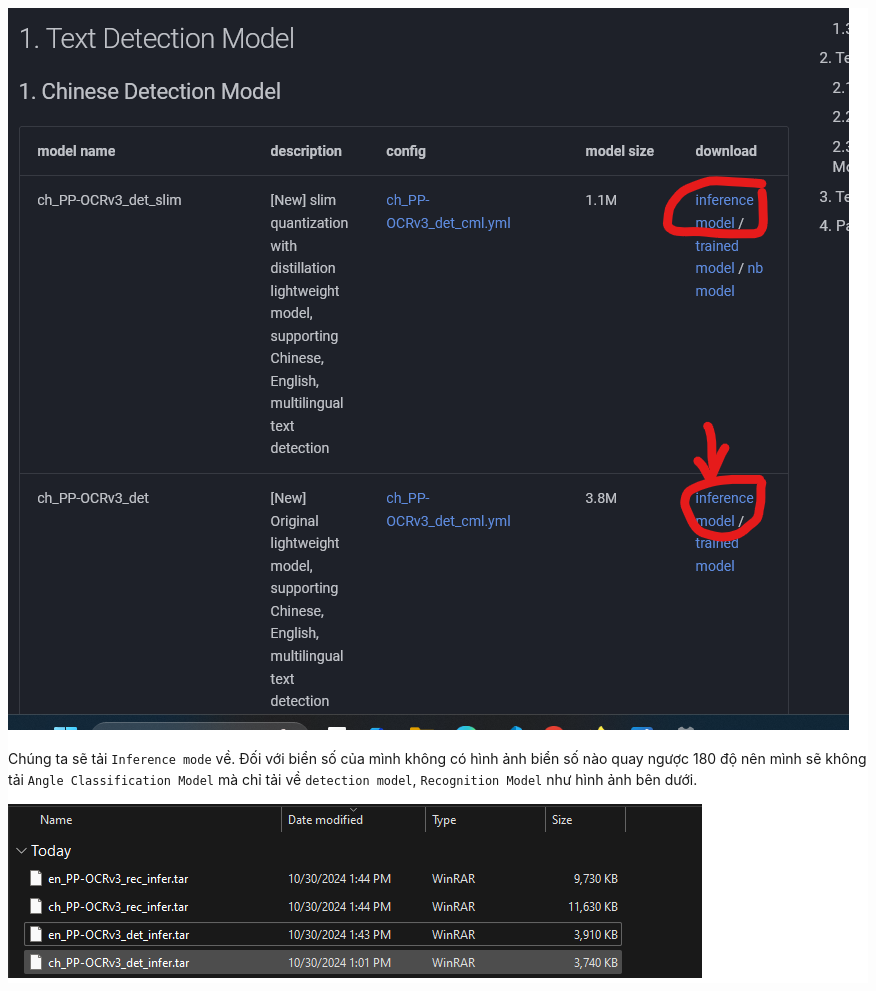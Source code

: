 ![alt text](image_github/detection_paddleocr.png)

Chúng ta sẽ tải `Inference mode` về. Đối với biển số của mình không có hình ảnh biển số nào quay ngược 180 độ nên mình sẽ không tải `Angle Classification Model` mà chỉ tải về `detection model`, `Recognition Model` như hình ảnh bên dưới.  

![alt text](image_github/downloaf_paddleocr_model.png)
